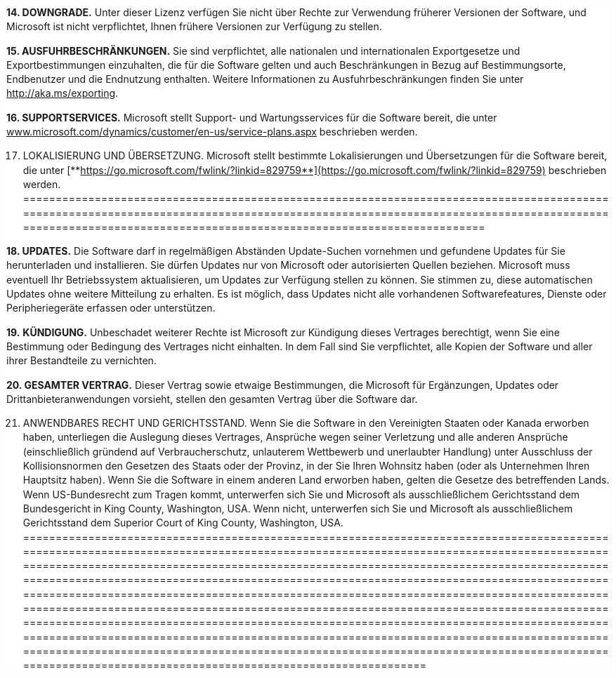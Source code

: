 **14. DOWNGRADE.** Unter dieser Lizenz verfügen Sie nicht über Rechte
zur Verwendung früherer Versionen der Software, und Microsoft ist nicht
verpflichtet, Ihnen frühere Versionen zur Verfügung zu stellen.

**15. AUSFUHRBESCHRÄNKUNGEN.** Sie sind verpflichtet, alle nationalen
und internationalen Exportgesetze und Exportbestimmungen einzuhalten,
die für die Software gelten und auch Beschränkungen in Bezug auf
Bestimmungsorte, Endbenutzer und die Endnutzung enthalten. Weitere
Informationen zu Ausfuhrbeschränkungen finden Sie unter
<http://aka.ms/exporting>.

**16. SUPPORTSERVICES.** Microsoft stellt Support- und Wartungsservices
für die Software bereit, die unter
www.microsoft.com/dynamics/customer/en-us/service-plans.aspx beschrieben
werden.

17. LOKALISIERUNG UND ÜBERSETZUNG. Microsoft stellt bestimmte Lokalisierungen und Übersetzungen für die Software bereit, die unter [**https://go.microsoft.com/fwlink/?linkid=829759**](https://go.microsoft.com/fwlink/?linkid=829759) beschrieben werden.
===========================================================================================================================================================================================================================================================

**18. UPDATES.** Die Software darf in regelmäßigen Abständen
Update-Suchen vornehmen und gefundene Updates für Sie herunterladen und
installieren. Sie dürfen Updates nur von Microsoft oder autorisierten
Quellen beziehen. Microsoft muss eventuell Ihr Betriebssystem
aktualisieren, um Updates zur Verfügung stellen zu können. Sie stimmen
zu, diese automatischen Updates ohne weitere Mitteilung zu erhalten. Es
ist möglich, dass Updates nicht alle vorhandenen Softwarefeatures,
Dienste oder Peripheriegeräte erfassen oder unterstützen.

**19.** **KÜNDIGUNG.** Unbeschadet weiterer Rechte ist Microsoft zur
Kündigung dieses Vertrages berechtigt, wenn Sie eine Bestimmung oder
Bedingung des Vertrages nicht einhalten. In dem Fall sind Sie
verpflichtet, alle Kopien der Software und aller ihrer Bestandteile zu
vernichten.

**20. GESAMTER VERTRAG.** Dieser Vertrag sowie etwaige Bestimmungen, die
Microsoft für Ergänzungen, Updates oder Drittanbieteranwendungen
vorsieht, stellen den gesamten Vertrag über die Software dar.

21. ANWENDBARES RECHT UND GERICHTSSTAND. Wenn Sie die Software in den Vereinigten Staaten oder Kanada erworben haben, unterliegen die Auslegung dieses Vertrages, Ansprüche wegen seiner Verletzung und alle anderen Ansprüche (einschließlich gründend auf Verbraucherschutz, unlauterem Wettbewerb und unerlaubter Handlung) unter Ausschluss der Kollisionsnormen den Gesetzen des Staats oder der Provinz, in der Sie Ihren Wohnsitz haben (oder als Unternehmen Ihren Hauptsitz haben). Wenn Sie die Software in einem anderen Land erworben haben, gelten die Gesetze des betreffenden Lands. Wenn US-Bundesrecht zum Tragen kommt, unterwerfen sich Sie und Microsoft als ausschließlichem Gerichtsstand dem Bundesgericht in King County, Washington, USA. Wenn nicht, unterwerfen sich Sie und Microsoft als ausschließlichem Gerichtsstand dem Superior Court of King County, Washington, USA.
========================================================================================================================================================================================================================================================================================================================================================================================================================================================================================================================================================================================================================================================================================================================================================================================================================================================================================================
